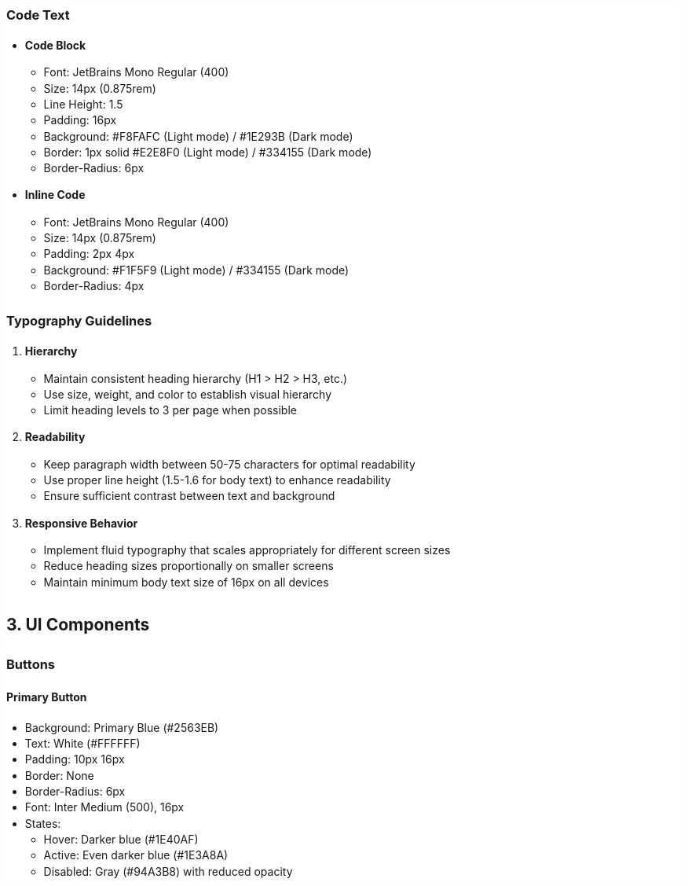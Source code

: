 ### Code Text

- **Code Block**

  - Font: JetBrains Mono Regular (400)
  - Size: 14px (0.875rem)
  - Line Height: 1.5
  - Padding: 16px
  - Background: #F8FAFC (Light mode) / #1E293B (Dark mode)
  - Border: 1px solid #E2E8F0 (Light mode) / #334155 (Dark mode)
  - Border-Radius: 6px

- **Inline Code**
  - Font: JetBrains Mono Regular (400)
  - Size: 14px (0.875rem)
  - Padding: 2px 4px
  - Background: #F1F5F9 (Light mode) / #334155 (Dark mode)
  - Border-Radius: 4px

### Typography Guidelines

1. **Hierarchy**

   - Maintain consistent heading hierarchy (H1 > H2 > H3, etc.)
   - Use size, weight, and color to establish visual hierarchy
   - Limit heading levels to 3 per page when possible

2. **Readability**

   - Keep paragraph width between 50-75 characters for optimal readability
   - Use proper line height (1.5-1.6 for body text) to enhance readability
   - Ensure sufficient contrast between text and background

3. **Responsive Behavior**
   - Implement fluid typography that scales appropriately for different screen sizes
   - Reduce heading sizes proportionally on smaller screens
   - Maintain minimum body text size of 16px on all devices

## 3. UI Components

### Buttons

#### Primary Button

- Background: Primary Blue (#2563EB)
- Text: White (#FFFFFF)
- Padding: 10px 16px
- Border: None
- Border-Radius: 6px
- Font: Inter Medium (500), 16px
- States:
  - Hover: Darker blue (#1E40AF)
  - Active: Even darker blue (#1E3A8A)
  - Disabled: Gray (#94A3B8) with reduced opacity
